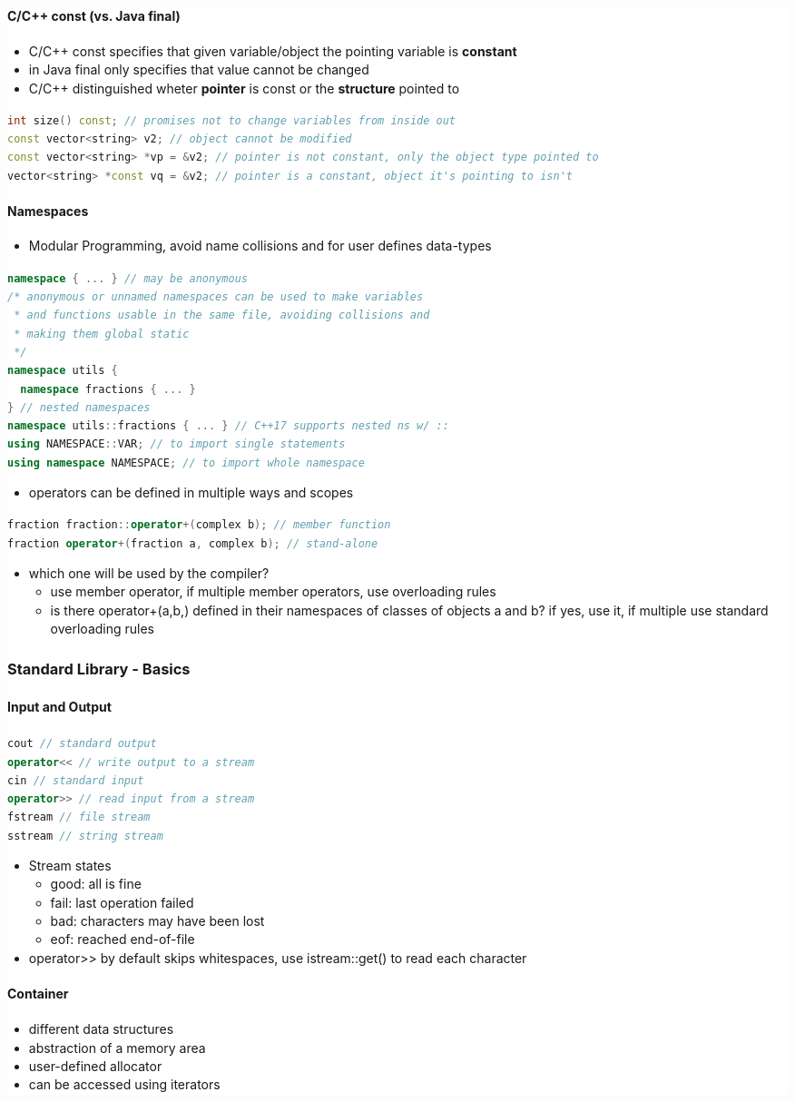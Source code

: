 #### C/C++ const (vs. Java final)
* C/C++ const specifies that given variable/object the pointing variable is **constant**
* in Java final only specifies that value cannot be changed
* C/C++ distinguished wheter **pointer** is const or the **structure** pointed to
```cpp
int size() const; // promises not to change variables from inside out
const vector<string> v2; // object cannot be modified
const vector<string> *vp = &v2; // pointer is not constant, only the object type pointed to
vector<string> *const vq = &v2; // pointer is a constant, object it's pointing to isn't
```

#### Namespaces
* Modular Programming, avoid name collisions and for user defines data-types
```cpp
namespace { ... } // may be anonymous
/* anonymous or unnamed namespaces can be used to make variables
 * and functions usable in the same file, avoiding collisions and
 * making them global static
 */
namespace utils {
  namespace fractions { ... }
} // nested namespaces
namespace utils::fractions { ... } // C++17 supports nested ns w/ ::
using NAMESPACE::VAR; // to import single statements
using namespace NAMESPACE; // to import whole namespace
```
* operators can be defined in multiple ways and scopes
```cpp
fraction fraction::operator+(complex b); // member function
fraction operator+(fraction a, complex b); // stand-alone
```
* which one will be used by the compiler?
  * use member operator, if multiple member operators, use overloading rules
  * is there operator+(a,b,) defined in their namespaces of classes of objects a and b? if yes, use it, if multiple use standard overloading rules

### Standard Library - Basics

#### Input and Output

```cpp
cout // standard output
operator<< // write output to a stream
cin // standard input
operator>> // read input from a stream
fstream // file stream
sstream // string stream
```

* Stream states
  * good: all is fine
  * fail: last operation failed
  * bad: characters may have been lost
  * eof: reached end-of-file
* operator>> by default skips whitespaces, use istream::get() to read each character
#### Container
* different data structures
* abstraction of a memory area
* user-defined allocator
* can be accessed using iterators
